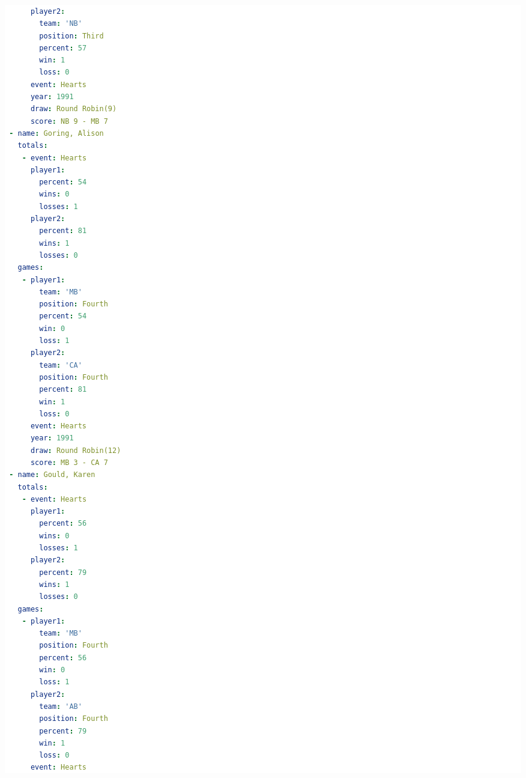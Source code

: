 ```yaml
      player2:
        team: 'NB'
        position: Third
        percent: 57
        win: 1
        loss: 0
      event: Hearts
      year: 1991
      draw: Round Robin(9)
      score: NB 9 - MB 7
 - name: Goring, Alison
   totals:
    - event: Hearts
      player1:
        percent: 54
        wins: 0
        losses: 1
      player2:
        percent: 81
        wins: 1
        losses: 0
   games:
    - player1:
        team: 'MB'
        position: Fourth
        percent: 54
        win: 0
        loss: 1
      player2:
        team: 'CA'
        position: Fourth
        percent: 81
        win: 1
        loss: 0
      event: Hearts
      year: 1991
      draw: Round Robin(12)
      score: MB 3 - CA 7
 - name: Gould, Karen
   totals:
    - event: Hearts
      player1:
        percent: 56
        wins: 0
        losses: 1
      player2:
        percent: 79
        wins: 1
        losses: 0
   games:
    - player1:
        team: 'MB'
        position: Fourth
        percent: 56
        win: 0
        loss: 1
      player2:
        team: 'AB'
        position: Fourth
        percent: 79
        win: 1
        loss: 0
      event: Hearts
```